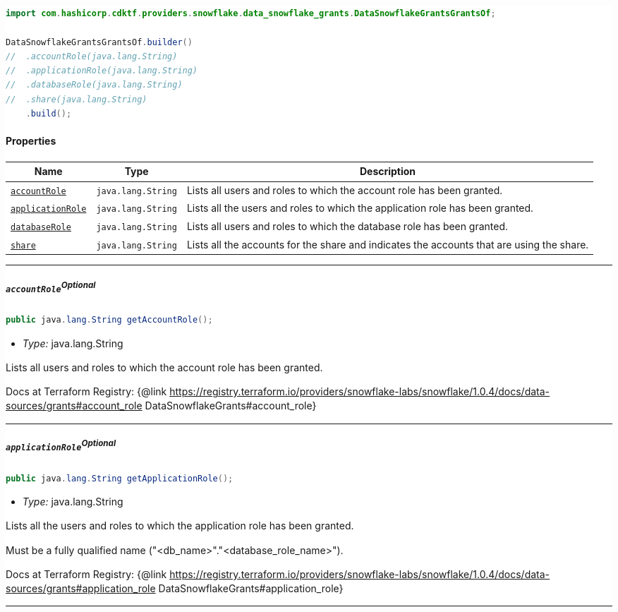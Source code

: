 ```java
import com.hashicorp.cdktf.providers.snowflake.data_snowflake_grants.DataSnowflakeGrantsGrantsOf;

DataSnowflakeGrantsGrantsOf.builder()
//  .accountRole(java.lang.String)
//  .applicationRole(java.lang.String)
//  .databaseRole(java.lang.String)
//  .share(java.lang.String)
    .build();
```

#### Properties <a name="Properties" id="Properties"></a>

| **Name** | **Type** | **Description** |
| --- | --- | --- |
| <code><a href="#@cdktf/provider-snowflake.dataSnowflakeGrants.DataSnowflakeGrantsGrantsOf.property.accountRole">accountRole</a></code> | <code>java.lang.String</code> | Lists all users and roles to which the account role has been granted. |
| <code><a href="#@cdktf/provider-snowflake.dataSnowflakeGrants.DataSnowflakeGrantsGrantsOf.property.applicationRole">applicationRole</a></code> | <code>java.lang.String</code> | Lists all the users and roles to which the application role has been granted. |
| <code><a href="#@cdktf/provider-snowflake.dataSnowflakeGrants.DataSnowflakeGrantsGrantsOf.property.databaseRole">databaseRole</a></code> | <code>java.lang.String</code> | Lists all users and roles to which the database role has been granted. |
| <code><a href="#@cdktf/provider-snowflake.dataSnowflakeGrants.DataSnowflakeGrantsGrantsOf.property.share">share</a></code> | <code>java.lang.String</code> | Lists all the accounts for the share and indicates the accounts that are using the share. |

---

##### `accountRole`<sup>Optional</sup> <a name="accountRole" id="@cdktf/provider-snowflake.dataSnowflakeGrants.DataSnowflakeGrantsGrantsOf.property.accountRole"></a>

```java
public java.lang.String getAccountRole();
```

- *Type:* java.lang.String

Lists all users and roles to which the account role has been granted.

Docs at Terraform Registry: {@link https://registry.terraform.io/providers/snowflake-labs/snowflake/1.0.4/docs/data-sources/grants#account_role DataSnowflakeGrants#account_role}

---

##### `applicationRole`<sup>Optional</sup> <a name="applicationRole" id="@cdktf/provider-snowflake.dataSnowflakeGrants.DataSnowflakeGrantsGrantsOf.property.applicationRole"></a>

```java
public java.lang.String getApplicationRole();
```

- *Type:* java.lang.String

Lists all the users and roles to which the application role has been granted.

Must be a fully qualified name ("<db_name>"."<database_role_name>").

Docs at Terraform Registry: {@link https://registry.terraform.io/providers/snowflake-labs/snowflake/1.0.4/docs/data-sources/grants#application_role DataSnowflakeGrants#application_role}

---
